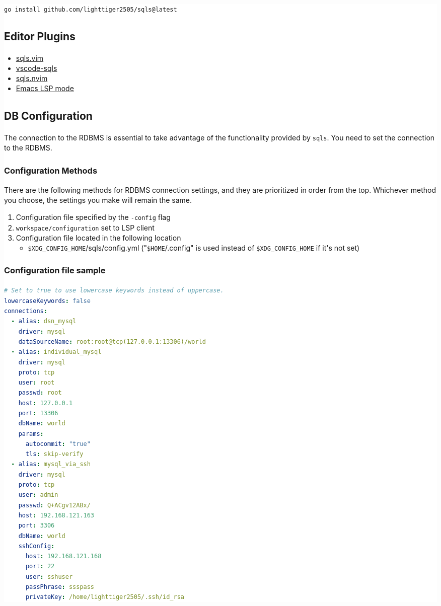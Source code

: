 ```shell
go install github.com/lighttiger2505/sqls@latest
```

## Editor Plugins

- [sqls.vim](https://github.com/lighttiger2505/sqls.vim)
- [vscode-sqls](https://github.com/lighttiger2505/vscode-sqls)
- [sqls.nvim](https://github.com/nanotee/sqls.nvim)
- [Emacs LSP mode](https://emacs-lsp.github.io/lsp-mode/page/lsp-sqls/)

## DB Configuration

The connection to the RDBMS is essential to take advantage of the functionality provided by `sqls`.
You need to set the connection to the RDBMS.

### Configuration Methods

There are the following methods for RDBMS connection settings, and they are prioritized in order from the top.
Whichever method you choose, the settings you make will remain the same.

1. Configuration file specified by the `-config` flag
1. `workspace/configuration` set to LSP client
1. Configuration file located in the following location
    - `$XDG_CONFIG_HOME`/sqls/config.yml ("`$HOME`/.config" is used instead of `$XDG_CONFIG_HOME` if it's not set)

### Configuration file sample

```yaml
# Set to true to use lowercase keywords instead of uppercase.
lowercaseKeywords: false
connections:
  - alias: dsn_mysql
    driver: mysql
    dataSourceName: root:root@tcp(127.0.0.1:13306)/world
  - alias: individual_mysql
    driver: mysql
    proto: tcp
    user: root
    passwd: root
    host: 127.0.0.1
    port: 13306
    dbName: world
    params:
      autocommit: "true"
      tls: skip-verify
  - alias: mysql_via_ssh
    driver: mysql
    proto: tcp
    user: admin
    passwd: Q+ACgv12ABx/
    host: 192.168.121.163
    port: 3306
    dbName: world
    sshConfig:
      host: 192.168.121.168
      port: 22
      user: sshuser
      passPhrase: ssspass
      privateKey: /home/lighttiger2505/.ssh/id_rsa
```
